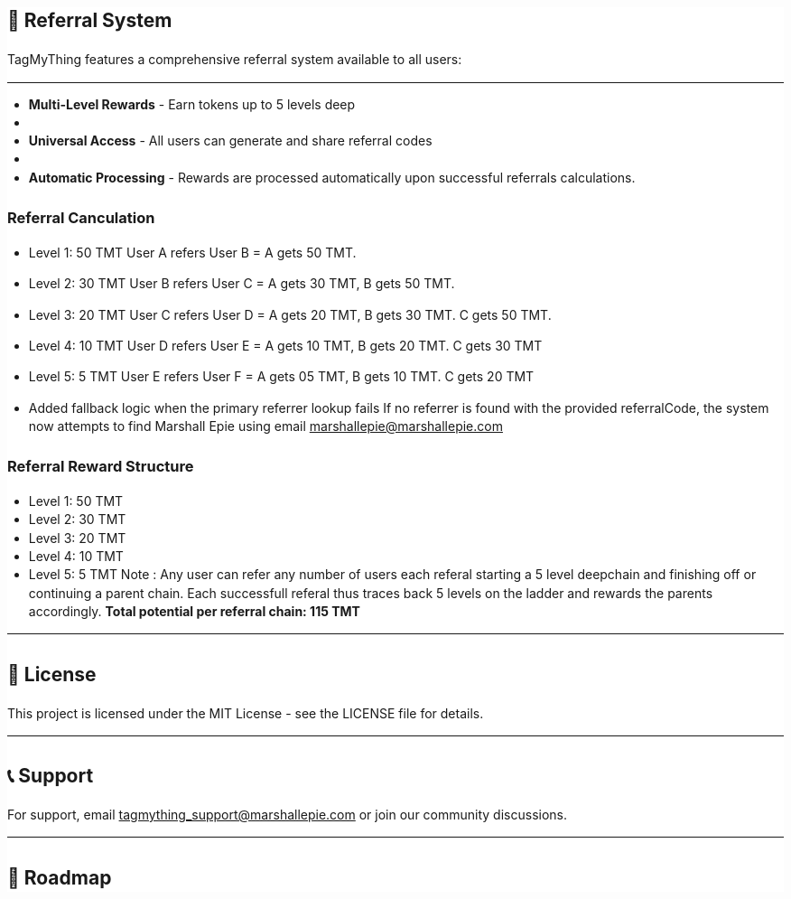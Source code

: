 ## 🔗 Referral System

TagMyThing features a comprehensive referral system available to all users:

---

- **Multi-Level Rewards** - Earn tokens up to 5 levels deep
-
- **Universal Access** - All users can generate and share referral codes
-
- **Automatic Processing** - Rewards are processed automatically upon successful referrals calculations.

### Referral Canculation
- Level 1: 50 TMT User A refers User B = A gets 50 TMT.
- Level 2: 30 TMT User B refers User C = A gets 30 TMT, B gets 50 TMT.
- Level 3: 20 TMT User C refers User D = A gets 20 TMT, B gets 30 TMT. C gets 50 TMT.
- Level 4: 10 TMT User D refers User E = A gets 10 TMT, B gets 20 TMT. C gets 30 TMT
- Level 5: 5 TMT  User E refers User F = A gets 05 TMT, B gets 10 TMT. C gets 20 TMT

- Added fallback logic when the primary referrer lookup fails
If no referrer is found with the provided referralCode, the system now attempts to find Marshall Epie using email marshallepie@marshallepie.com

### Referral Reward Structure
- Level 1: 50 TMT
- Level 2: 30 TMT
- Level 3: 20 TMT
- Level 4: 10 TMT
- Level 5: 5 TMT
Note : Any user can refer any number of users each referal starting a 5 level deepchain and finishing off or continuing a parent chain. Each successfull referal thus traces back 5 levels on the ladder and rewards the parents accordingly.
**Total potential per referral chain: 115 TMT**

---

## 📄 License

This project is licensed under the MIT License - see the LICENSE file for details.

---

## 📞 Support

For support, email tagmything_support@marshallepie.com or join our community discussions.

---

## 🎯 Roadmap
